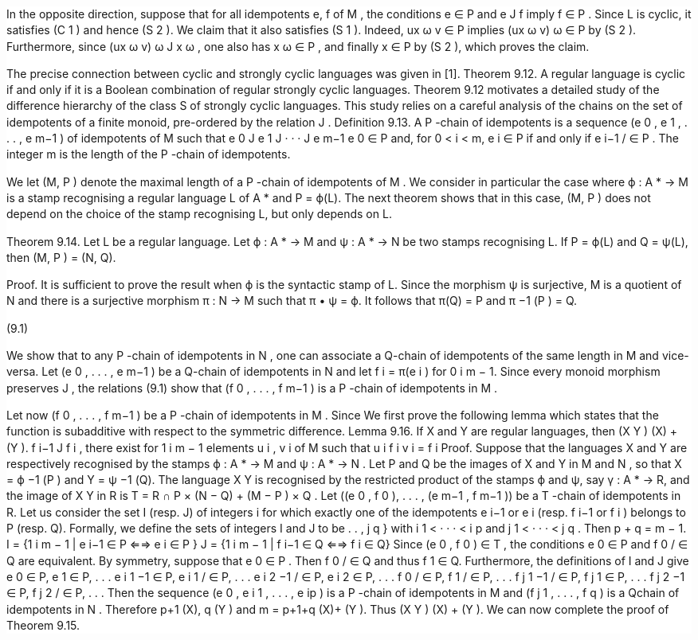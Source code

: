 In the opposite direction, suppose that for all idempotents e, f of M , the conditions e ∈ P and e J f imply f ∈ P . Since L is cyclic, it satisfies (C 1 ) and hence (S 2 ). We claim that it also satisfies (S 1 ). Indeed, ux ω v ∈ P implies (ux ω v) ω ∈ P by (S 2 ). Furthermore, since (ux ω v) ω J x ω , one also has x ω ∈ P , and finally x ∈ P by (S 2 ), which proves the claim.

The precise connection between cyclic and strongly cyclic languages was given in [1]. Theorem 9.12. A regular language is cyclic if and only if it is a Boolean combination of regular strongly cyclic languages. Theorem 9.12 motivates a detailed study of the difference hierarchy of the class S of strongly cyclic languages. This study relies on a careful analysis of the chains on the set of idempotents of a finite monoid, pre-ordered by the relation J . Definition 9.13. A P -chain of idempotents is a sequence (e 0 , e 1 , . . . , e m−1 ) of idempotents of M such that e 0 J e 1 J · · · J e m−1 e 0 ∈ P and, for 0 < i < m, e i ∈ P if and only if e i−1 / ∈ P . The integer m is the length of the P -chain of idempotents.

We let (M, P ) denote the maximal length of a P -chain of idempotents of M . We consider in particular the case where ϕ : A * → M is a stamp recognising a regular language L of A * and P = ϕ(L). The next theorem shows that in this case, (M, P ) does not depend on the choice of the stamp recognising L, but only depends on L.

Theorem 9.14. Let L be a regular language. Let ϕ : A * → M and ψ : A * → N be two stamps recognising L. If P = ϕ(L) and Q = ψ(L), then (M, P ) = (N, Q).

Proof. It is sufficient to prove the result when ϕ is the syntactic stamp of L. Since the morphism ψ is surjective, M is a quotient of N and there is a surjective morphism π : N → M such that π • ψ = ϕ. It follows that π(Q) = P and π −1 (P ) = Q.

(9.1)

We show that to any P -chain of idempotents in N , one can associate a Q-chain of idempotents of the same length in M and vice-versa. Let (e 0 , . . . , e m−1 ) be a Q-chain of idempotents in N and let f i = π(e i ) for 0 i m − 1. Since every monoid morphism preserves J , the relations (9.1) show that (f 0 , . . . , f m−1 ) is a P -chain of idempotents in M .

Let now (f 0 , . . . , f m−1 ) be a P -chain of idempotents in M . Since We first prove the following lemma which states that the function is subadditive with respect to the symmetric difference. Lemma 9.16. If X and Y are regular languages, then (X Y ) (X) + (Y ).
f i−1 J f i , there exist for 1 i m − 1 elements u i , v i of M such that u i f i v i = f i
Proof. Suppose that the languages X and Y are respectively recognised by the stamps ϕ : A * → M and ψ : A * → N . Let P and Q be the images of X and Y in M and N , so that X = ϕ −1 (P ) and Y = ψ −1 (Q). The language X Y is recognised by the restricted product of the stamps ϕ and ψ, say γ : A * → R, and the image of X Y in R is
T = R ∩ P × (N − Q) + (M − P ) × Q .
Let ((e 0 , f 0 ), . . . , (e m−1 , f m−1 )) be a T -chain of idempotents in R. Let us consider the set I (resp. J) of integers i for which exactly one of the idempotents e i−1 or e i (resp. f i−1 or f i ) belongs to P (resp. Q). Formally, we define the sets of integers I and J to be . . , j q } with i 1 < · · · < i p and j 1 < · · · < j q . Then p + q = m − 1.
I = {1 i m − 1 | e i−1 ∈ P ⇐⇒ e i ∈ P } J = {1 i m − 1 | f i−1 ∈ Q ⇐⇒ f i ∈ Q}
Since (e 0 , f 0 ) ∈ T , the conditions e 0 ∈ P and f 0 / ∈ Q are equivalent. By symmetry, suppose that e 0 ∈ P . Then f 0 / ∈ Q and thus f 1 ∈ Q. Furthermore, the definitions of I and J give e 0 ∈ P, e 1 ∈ P, . . . e i 1 −1 ∈ P, e i 1 / ∈ P, . . . e i 2 −1 / ∈ P, e i 2 ∈ P, . . .
f 0 / ∈ P, f 1 / ∈ P, . . . f j 1 −1 / ∈ P, f j 1 ∈ P, . . . f j 2 −1 ∈ P, f j 2 / ∈ P, . . .
Then the sequence (e 0 , e i 1 , . . . , e ip ) is a P -chain of idempotents in M and (f j 1 , . . . , f q ) is a Qchain of idempotents in N . Therefore p+1 (X), q (Y ) and m = p+1+q
(X)+ (Y ). Thus (X Y ) (X) + (Y ).
We can now complete the proof of Theorem 9.15.
